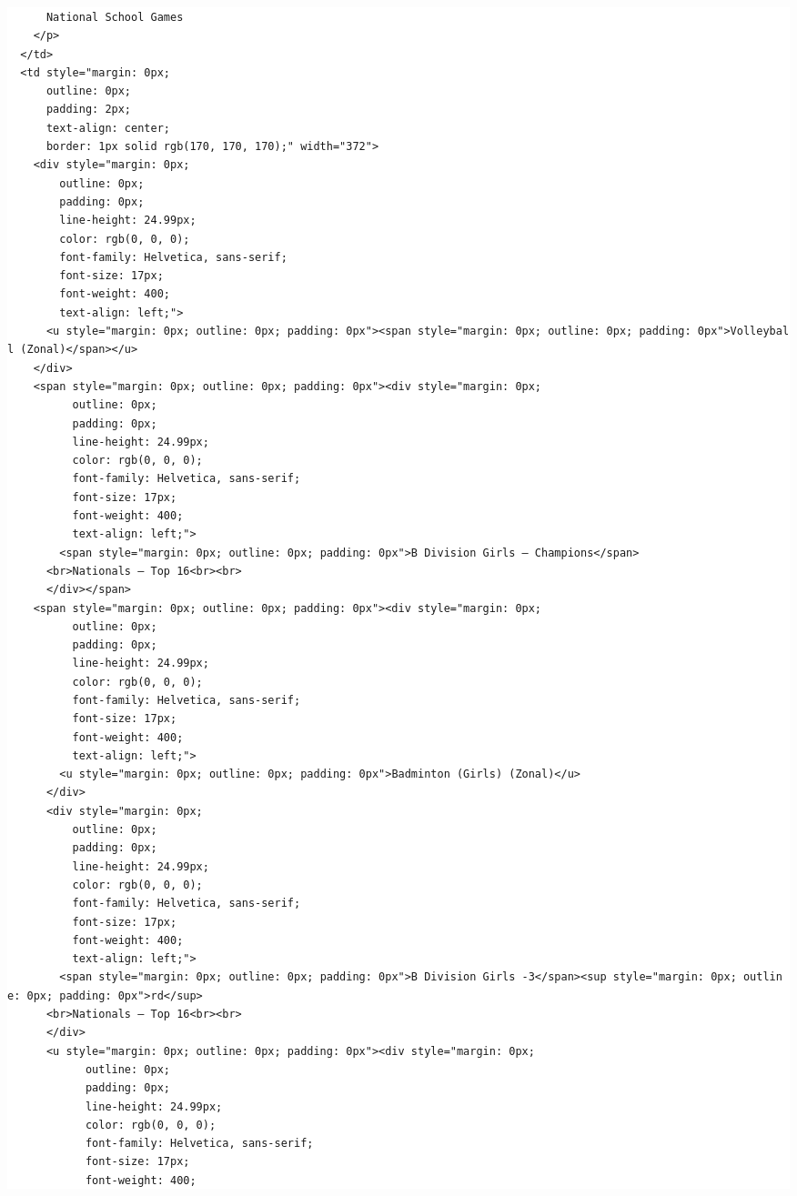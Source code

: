           National School Games
        </p>
      </td>
      <td style="margin: 0px;
          outline: 0px;
          padding: 2px;
          text-align: center;
          border: 1px solid rgb(170, 170, 170);" width="372">
        <div style="margin: 0px;
            outline: 0px;
            padding: 0px;
            line-height: 24.99px;
            color: rgb(0, 0, 0);
            font-family: Helvetica, sans-serif;
            font-size: 17px;
            font-weight: 400;
            text-align: left;">
          <u style="margin: 0px; outline: 0px; padding: 0px"><span style="margin: 0px; outline: 0px; padding: 0px">Volleyball (Zonal)</span></u>
        </div>
        <span style="margin: 0px; outline: 0px; padding: 0px"><div style="margin: 0px;
              outline: 0px;
              padding: 0px;
              line-height: 24.99px;
              color: rgb(0, 0, 0);
              font-family: Helvetica, sans-serif;
              font-size: 17px;
              font-weight: 400;
              text-align: left;">
            <span style="margin: 0px; outline: 0px; padding: 0px">B Division Girls – Champions</span>
          <br>Nationals – Top 16<br><br>
          </div></span>
        <span style="margin: 0px; outline: 0px; padding: 0px"><div style="margin: 0px;
              outline: 0px;
              padding: 0px;
              line-height: 24.99px;
              color: rgb(0, 0, 0);
              font-family: Helvetica, sans-serif;
              font-size: 17px;
              font-weight: 400;
              text-align: left;">
            <u style="margin: 0px; outline: 0px; padding: 0px">Badminton (Girls) (Zonal)</u>
          </div>
          <div style="margin: 0px;
              outline: 0px;
              padding: 0px;
              line-height: 24.99px;
              color: rgb(0, 0, 0);
              font-family: Helvetica, sans-serif;
              font-size: 17px;
              font-weight: 400;
              text-align: left;">
            <span style="margin: 0px; outline: 0px; padding: 0px">B Division Girls -3</span><sup style="margin: 0px; outline: 0px; padding: 0px">rd</sup>
          <br>Nationals – Top 16<br><br>
          </div>
          <u style="margin: 0px; outline: 0px; padding: 0px"><div style="margin: 0px;
                outline: 0px;
                padding: 0px;
                line-height: 24.99px;
                color: rgb(0, 0, 0);
                font-family: Helvetica, sans-serif;
                font-size: 17px;
                font-weight: 400;